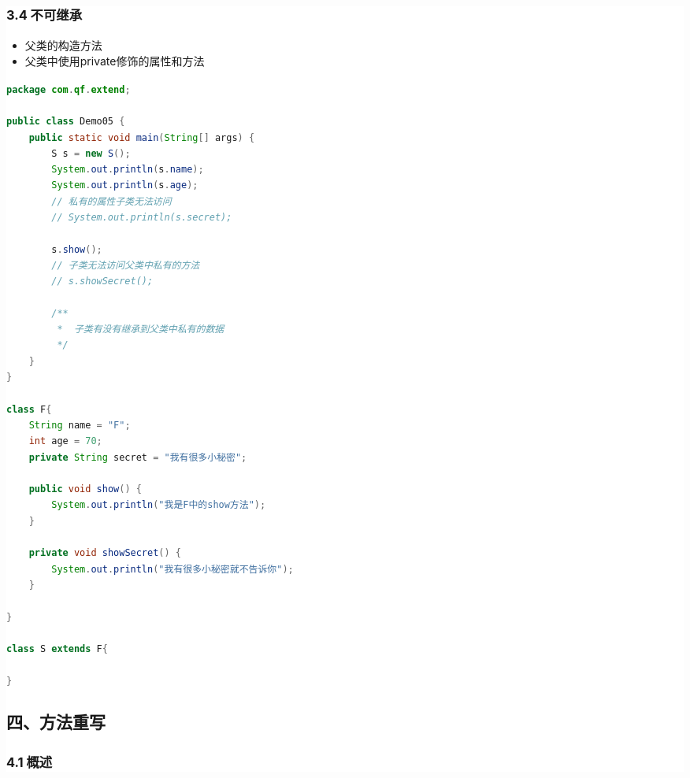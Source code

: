 ### 3.4 不可继承

* 父类的构造方法
* 父类中使用private修饰的属性和方法

```java
package com.qf.extend;

public class Demo05 {
	public static void main(String[] args) {
		S s = new S();
		System.out.println(s.name);
		System.out.println(s.age);
		// 私有的属性子类无法访问
		// System.out.println(s.secret);
		
		s.show();
		// 子类无法访问父类中私有的方法
		// s.showSecret();
		
		/**
		 * 	子类有没有继承到父类中私有的数据
		 */
	}
}

class F{
	String name = "F";
	int age = 70;
	private String secret = "我有很多小秘密";
	
	public void show() {
		System.out.println("我是F中的show方法");
	}
	
	private void showSecret() {
		System.out.println("我有很多小秘密就不告诉你");
	}
	
}

class S extends F{
	
}
```



## 四、方法重写

### 4.1 概述
